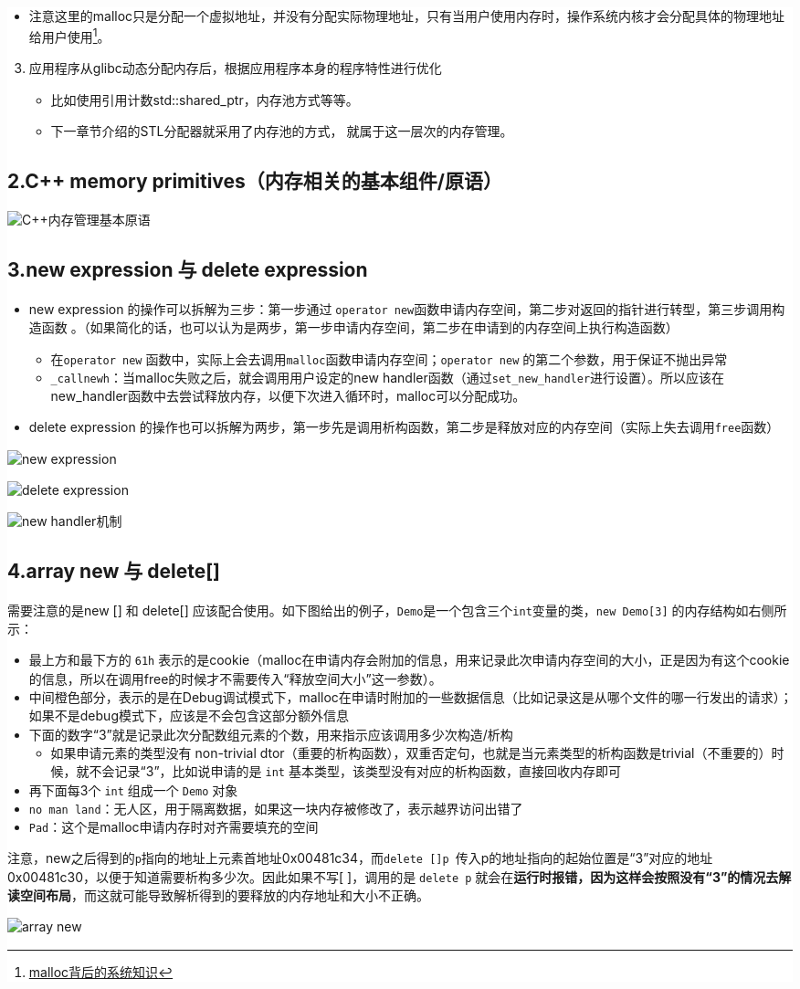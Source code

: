    - 注意这里的malloc只是分配一个虚拟地址，并没有分配实际物理地址，只有当用户使用内存时，操作系统内核才会分配具体的物理地址给用户使用[^3]。

3. 应用程序从glibc动态分配内存后，根据应用程序本身的程序特性进行优化

   - 比如使用引用计数std::shared_ptr，内存池方式等等。

   - 下一章节介绍的STL分配器就采用了内存池的方式， 就属于这一层次的内存管理。



## 2.C++ memory primitives（内存相关的基本组件/原语）

![C++内存管理基本原语](https://kingofdark-blog.oss-cn-beijing.aliyuncs.com/picture_backend/picture_backend/img/202205102251209.png)



## 3.new expression 与 delete expression

- new expression 的操作可以拆解为三步：第一步通过 `operator new`函数申请内存空间，第二步对返回的指针进行转型，第三步调用构造函数 。（如果简化的话，也可以认为是两步，第一步申请内存空间，第二步在申请到的内存空间上执行构造函数）

  - 在`operator new` 函数中，实际上会去调用`malloc`函数申请内存空间；`operator new`  的第二个参数，用于保证不抛出异常
  - `_callnewh`：当malloc失败之后，就会调用用户设定的new handler函数（通过`set_new_handler`进行设置）。所以应该在new_handler函数中去尝试释放内存，以便下次进入循环时，malloc可以分配成功。
  
- delete expression 的操作也可以拆解为两步，第一步先是调用析构函数，第二步是释放对应的内存空间（实际上失去调用`free`函数）

![new expression](https://kingofdark-blog.oss-cn-beijing.aliyuncs.com/picture_backend/picture_backend/img/202205102251342.png)

![delete expression](https://kingofdark-blog.oss-cn-beijing.aliyuncs.com/picture_backend/picture_backend/img/202205102252544.png)

![new handler机制](https://kingofdark-blog.oss-cn-beijing.aliyuncs.com/picture_backend/picture_backend/img/202205102252302.png)



## 4.array new 与 delete[]

需要注意的是new [] 和 delete[] 应该配合使用。如下图给出的例子，`Demo`是一个包含三个`int`变量的类，`new Demo[3]` 的内存结构如右侧所示：

- 最上方和最下方的 `61h` 表示的是cookie（malloc在申请内存会附加的信息，用来记录此次申请内存空间的大小，正是因为有这个cookie的信息，所以在调用free的时候才不需要传入“释放空间大小”这一参数）。 
- 中间橙色部分，表示的是在Debug调试模式下，malloc在申请时附加的一些数据信息（比如记录这是从哪个文件的哪一行发出的请求）；如果不是debug模式下，应该是不会包含这部分额外信息
- 下面的数字“3”就是记录此次分配数组元素的个数，用来指示应该调用多少次构造/析构
  - 如果申请元素的类型没有 non-trivial dtor（重要的析构函数），双重否定句，也就是当元素类型的析构函数是trivial（不重要的）时候，就不会记录“3”，比如说申请的是 `int` 基本类型，该类型没有对应的析构函数，直接回收内存即可
- 再下面每3个 `int` 组成一个 `Demo` 对象
- `no man land`：无人区，用于隔离数据，如果这一块内存被修改了，表示越界访问出错了
- `Pad`：这个是malloc申请内存时对齐需要填充的空间

注意，new之后得到的`p`指向的地址上元素首地址0x00481c34，而`delete []p `传入p的地址指向的起始位置是“3”对应的地址0x00481c30，以便于知道需要析构多少次。因此如果不写[ ]，调用的是 `delete p` 就会在**运行时报错，因为这样会按照没有“3”的情况去解读空间布局**，而这就可能导致解析得到的要释放的内存地址和大小不正确。

![array new](https://kingofdark-blog.oss-cn-beijing.aliyuncs.com/picture_backend/picture_backend/img/202205102252390.png)




[^1]: [5 千字长文+ 30 张图解 | 陪你手撕 STL 空间配置器源码](https://mp.weixin.qq.com/s/1rLCzJtspYzAxa0g6-BFCA)
[^2]: [C++性能优化（八）——内存分配机制](https://blog.51cto.com/quantfabric/2567655)
[^3]: [malloc背后的系统知识](https://wwwofai.com/article/18070)